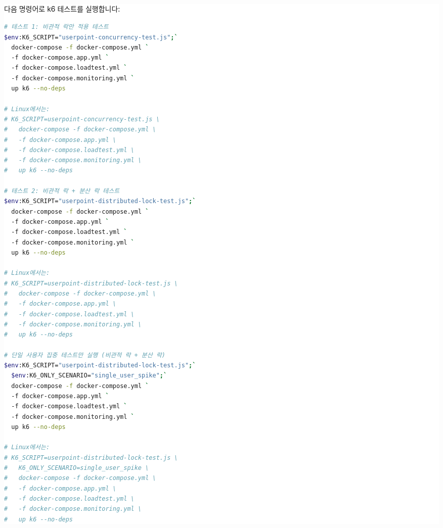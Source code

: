 다음 명령어로 k6 테스트를 실행합니다:

```bash
# 테스트 1: 비관적 락만 적용 테스트
$env:K6_SCRIPT="userpoint-concurrency-test.js";`
  docker-compose -f docker-compose.yml `
  -f docker-compose.app.yml `
  -f docker-compose.loadtest.yml `
  -f docker-compose.monitoring.yml `
  up k6 --no-deps

# Linux에서는:
# K6_SCRIPT=userpoint-concurrency-test.js \
#   docker-compose -f docker-compose.yml \
#   -f docker-compose.app.yml \
#   -f docker-compose.loadtest.yml \
#   -f docker-compose.monitoring.yml \
#   up k6 --no-deps

# 테스트 2: 비관적 락 + 분산 락 테스트
$env:K6_SCRIPT="userpoint-distributed-lock-test.js";`
  docker-compose -f docker-compose.yml `
  -f docker-compose.app.yml `
  -f docker-compose.loadtest.yml `
  -f docker-compose.monitoring.yml `
  up k6 --no-deps

# Linux에서는:
# K6_SCRIPT=userpoint-distributed-lock-test.js \
#   docker-compose -f docker-compose.yml \
#   -f docker-compose.app.yml \
#   -f docker-compose.loadtest.yml \
#   -f docker-compose.monitoring.yml \
#   up k6 --no-deps

# 단일 사용자 집중 테스트만 실행 (비관적 락 + 분산 락)
$env:K6_SCRIPT="userpoint-distributed-lock-test.js";`
  $env:K6_ONLY_SCENARIO="single_user_spike";`
  docker-compose -f docker-compose.yml `
  -f docker-compose.app.yml `
  -f docker-compose.loadtest.yml `
  -f docker-compose.monitoring.yml `
  up k6 --no-deps

# Linux에서는:
# K6_SCRIPT=userpoint-distributed-lock-test.js \
#   K6_ONLY_SCENARIO=single_user_spike \
#   docker-compose -f docker-compose.yml \
#   -f docker-compose.app.yml \
#   -f docker-compose.loadtest.yml \
#   -f docker-compose.monitoring.yml \
#   up k6 --no-deps
```
